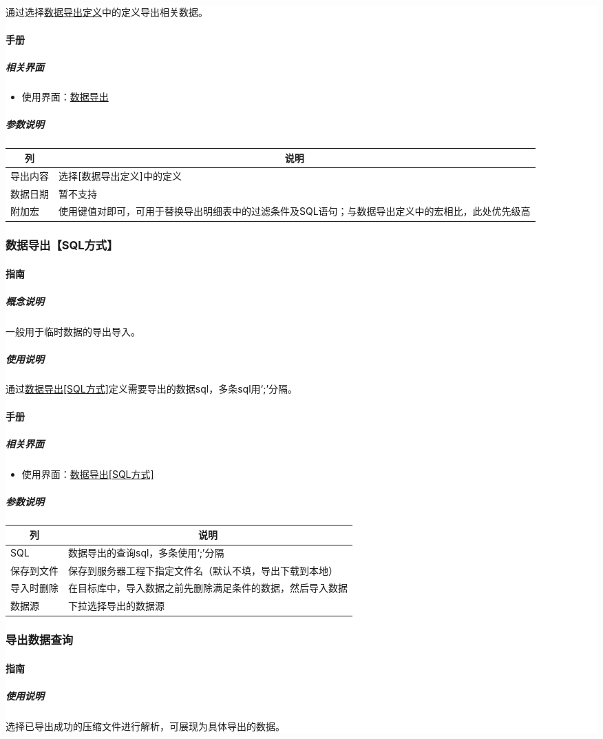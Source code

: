 通过选择[数据导出定义](uiinvoke/00/zh_CN/theme0/90.DATAEXPORTTTDEF.html)中的定义导出相关数据。

#### 手册

##### 相关界面

* 使用界面：[数据导出](uiinvoke/00/zh_CN/theme0/90.EXPDATA8.html)

##### 参数说明

|列|说明|
|------|------|
|导出内容|选择[数据导出定义]中的定义|
|数据日期|暂不支持|
|附加宏|使用键值对即可，可用于替换导出明细表中的过滤条件及SQL语句；与数据导出定义中的宏相比，此处优先级高|

### 数据导出【SQL方式】

#### 指南

##### 概念说明

一般用于临时数据的导出导入。

##### 使用说明

通过[数据导出[SQL方式]](uiinvoke/00/zh_CN/theme0/90.EXPDATA6.html)定义需要导出的数据sql，多条sql用‘;’分隔。

#### 手册

##### 相关界面

* 使用界面：[数据导出[SQL方式]](uiinvoke/00/zh_CN/theme0/90.EXPDATA6.html)

##### 参数说明

|列|说明|
|------|------|
|SQL|数据导出的查询sql，多条使用‘;’分隔|
|保存到文件|保存到服务器工程下指定文件名（默认不填，导出下载到本地）|
|导入时删除|在目标库中，导入数据之前先删除满足条件的数据，然后导入数据|
|数据源|下拉选择导出的数据源|

### 导出数据查询

#### 指南

##### 使用说明

选择已导出成功的压缩文件进行解析，可展现为具体导出的数据。
